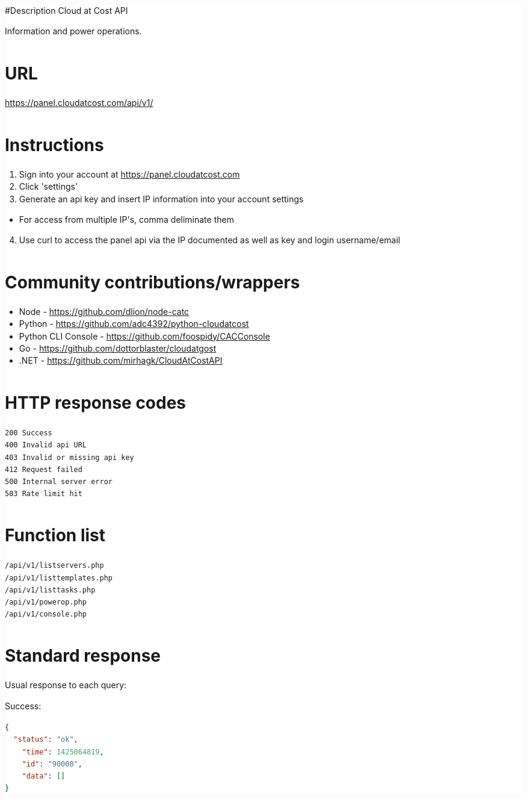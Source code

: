 #Description
Cloud at Cost API

Information and power operations.

# URL
https://panel.cloudatcost.com/api/v1/

# Instructions
1. Sign into your account at https://panel.cloudatcost.com
2. Click 'settings'
3. Generate an api key and insert IP information into your account settings
  - For access from multiple IP's, comma deliminate them 
4. Use curl to access the panel api via the IP documented as well as key and login username/email

# Community contributions/wrappers
- Node - https://github.com/dlion/node-catc
- Python - https://github.com/adc4392/python-cloudatcost
- Python CLI Console - https://github.com/foospidy/CACConsole
- Go - https://github.com/dottorblaster/cloudatgost 
- .NET - https://github.com/mirhagk/CloudAtCostAPI

# HTTP response codes
```
200 Success
400 Invalid api URL
403 Invalid or missing api key
412 Request failed
500 Internal server error
503 Rate limit hit
```

# Function list
```
/api/v1/listservers.php
/api/v1/listtemplates.php
/api/v1/listtasks.php
/api/v1/powerop.php
/api/v1/console.php
```

# Standard response
Usual response to each query:

Success:
```json
{
  "status": "ok",
    "time": 1425064819,
    "id": "90000",
    "data": []
}
```
